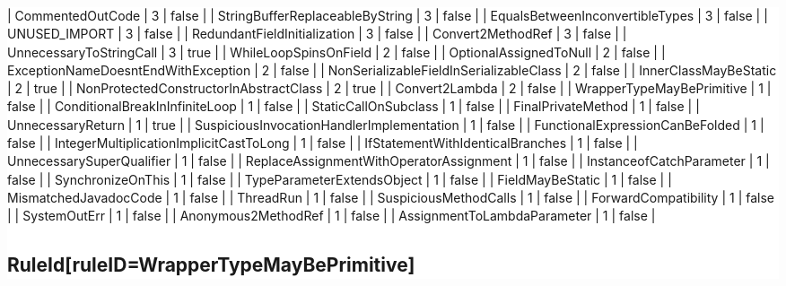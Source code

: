 | CommentedOutCode | 3 | false |
| StringBufferReplaceableByString | 3 | false |
| EqualsBetweenInconvertibleTypes | 3 | false |
| UNUSED_IMPORT | 3 | false |
| RedundantFieldInitialization | 3 | false |
| Convert2MethodRef | 3 | false |
| UnnecessaryToStringCall | 3 | true |
| WhileLoopSpinsOnField | 2 | false |
| OptionalAssignedToNull | 2 | false |
| ExceptionNameDoesntEndWithException | 2 | false |
| NonSerializableFieldInSerializableClass | 2 | false |
| InnerClassMayBeStatic | 2 | true |
| NonProtectedConstructorInAbstractClass | 2 | true |
| Convert2Lambda | 2 | false |
| WrapperTypeMayBePrimitive | 1 | false |
| ConditionalBreakInInfiniteLoop | 1 | false |
| StaticCallOnSubclass | 1 | false |
| FinalPrivateMethod | 1 | false |
| UnnecessaryReturn | 1 | true |
| SuspiciousInvocationHandlerImplementation | 1 | false |
| FunctionalExpressionCanBeFolded | 1 | false |
| IntegerMultiplicationImplicitCastToLong | 1 | false |
| IfStatementWithIdenticalBranches | 1 | false |
| UnnecessarySuperQualifier | 1 | false |
| ReplaceAssignmentWithOperatorAssignment | 1 | false |
| InstanceofCatchParameter | 1 | false |
| SynchronizeOnThis | 1 | false |
| TypeParameterExtendsObject | 1 | false |
| FieldMayBeStatic | 1 | false |
| MismatchedJavadocCode | 1 | false |
| ThreadRun | 1 | false |
| SuspiciousMethodCalls | 1 | false |
| ForwardCompatibility | 1 | false |
| SystemOutErr | 1 | false |
| Anonymous2MethodRef | 1 | false |
| AssignmentToLambdaParameter | 1 | false |
## RuleId[ruleID=WrapperTypeMayBePrimitive]